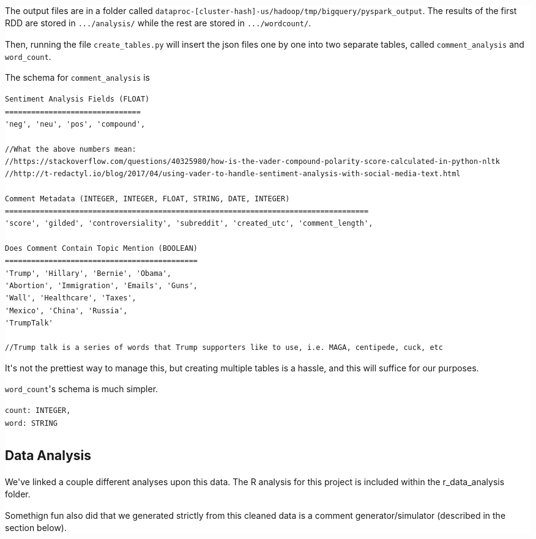 The output files are in a folder called `dataproc-[cluster-hash]-us/hadoop/tmp/bigquery/pyspark_output`. The results of the first RDD are stored in `.../analysis/` while the rest are stored in `.../wordcount/`.

Then, running the file `create_tables.py` will insert the json files one by one into two separate tables, called `comment_analysis` and `word_count`.

The schema for `comment_analysis` is

```
Sentiment Analysis Fields (FLOAT)
===============================
'neg', 'neu', 'pos', 'compound',

//What the above numbers mean: 
//https://stackoverflow.com/questions/40325980/how-is-the-vader-compound-polarity-score-calculated-in-python-nltk
//http://t-redactyl.io/blog/2017/04/using-vader-to-handle-sentiment-analysis-with-social-media-text.html

Comment Metadata (INTEGER, INTEGER, FLOAT, STRING, DATE, INTEGER)
=================================================================================== 
'score', 'gilded', 'controversiality', 'subreddit', 'created_utc', 'comment_length',

Does Comment Contain Topic Mention (BOOLEAN)
============================================
'Trump', 'Hillary', 'Bernie', 'Obama',
'Abortion', 'Immigration', 'Emails', 'Guns',
'Wall', 'Healthcare', 'Taxes', 
'Mexico', 'China', 'Russia', 
'TrumpTalk'

//Trump talk is a series of words that Trump supporters like to use, i.e. MAGA, centipede, cuck, etc

```

It's not the prettiest way to manage this, but creating multiple tables is a hassle, and this will suffice for our purposes. 

`word_count`'s schema is much simpler. 

```
count: INTEGER,
word: STRING
```

## Data Analysis

We've linked a couple different analyses upon this data. The R analysis for this project is included within the r_data_analysis folder.

Somethign fun also did that we generated strictly from this cleaned data is a comment generator/simulator (described in the section below).
